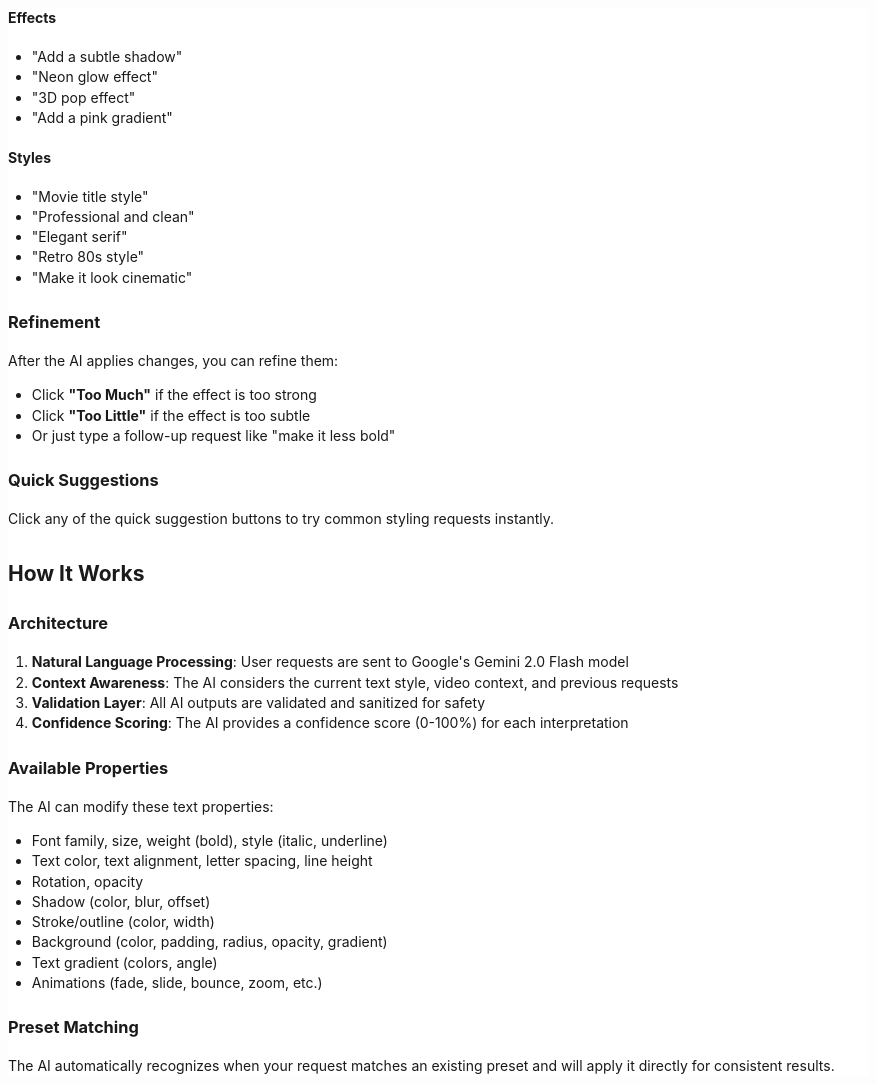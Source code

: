 #### Effects
- "Add a subtle shadow"
- "Neon glow effect"
- "3D pop effect"
- "Add a pink gradient"

#### Styles
- "Movie title style"
- "Professional and clean"
- "Elegant serif"
- "Retro 80s style"
- "Make it look cinematic"

### Refinement

After the AI applies changes, you can refine them:

- Click **"Too Much"** if the effect is too strong
- Click **"Too Little"** if the effect is too subtle
- Or just type a follow-up request like "make it less bold"

### Quick Suggestions

Click any of the quick suggestion buttons to try common styling requests instantly.

## How It Works

### Architecture

1. **Natural Language Processing**: User requests are sent to Google's Gemini 2.0 Flash model
2. **Context Awareness**: The AI considers the current text style, video context, and previous requests
3. **Validation Layer**: All AI outputs are validated and sanitized for safety
4. **Confidence Scoring**: The AI provides a confidence score (0-100%) for each interpretation

### Available Properties

The AI can modify these text properties:

- Font family, size, weight (bold), style (italic, underline)
- Text color, text alignment, letter spacing, line height
- Rotation, opacity
- Shadow (color, blur, offset)
- Stroke/outline (color, width)
- Background (color, padding, radius, opacity, gradient)
- Text gradient (colors, angle)
- Animations (fade, slide, bounce, zoom, etc.)

### Preset Matching

The AI automatically recognizes when your request matches an existing preset and will apply it directly for consistent results.
